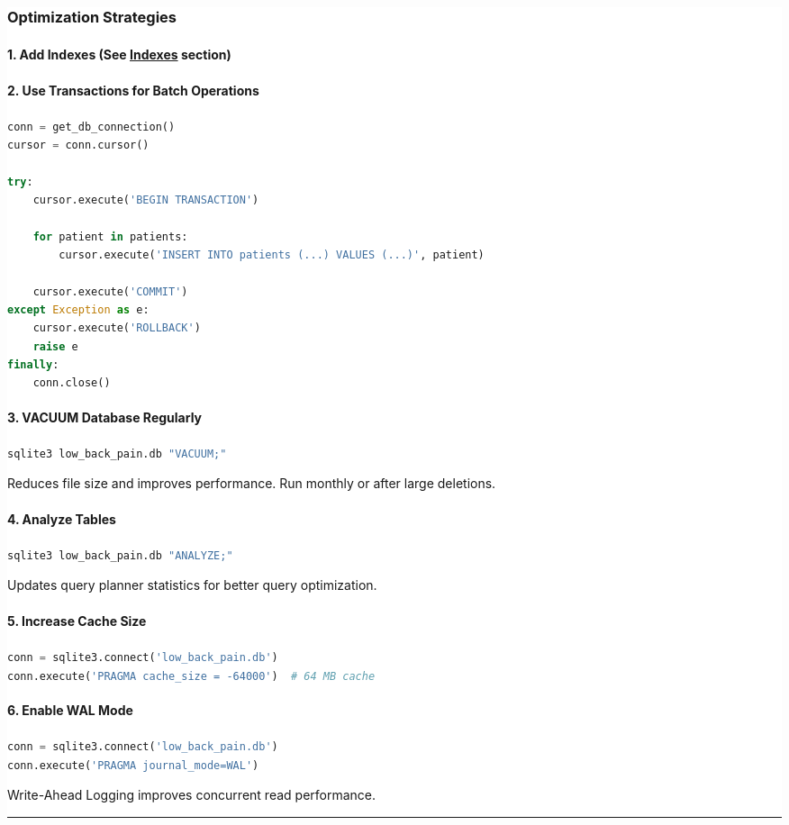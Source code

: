 ### Optimization Strategies

#### 1. Add Indexes (See [Indexes](#indexes) section)

#### 2. Use Transactions for Batch Operations

```python
conn = get_db_connection()
cursor = conn.cursor()

try:
    cursor.execute('BEGIN TRANSACTION')

    for patient in patients:
        cursor.execute('INSERT INTO patients (...) VALUES (...)', patient)

    cursor.execute('COMMIT')
except Exception as e:
    cursor.execute('ROLLBACK')
    raise e
finally:
    conn.close()
```

#### 3. VACUUM Database Regularly

```bash
sqlite3 low_back_pain.db "VACUUM;"
```

Reduces file size and improves performance. Run monthly or after large deletions.

#### 4. Analyze Tables

```bash
sqlite3 low_back_pain.db "ANALYZE;"
```

Updates query planner statistics for better query optimization.

#### 5. Increase Cache Size

```python
conn = sqlite3.connect('low_back_pain.db')
conn.execute('PRAGMA cache_size = -64000')  # 64 MB cache
```

#### 6. Enable WAL Mode

```python
conn = sqlite3.connect('low_back_pain.db')
conn.execute('PRAGMA journal_mode=WAL')
```

Write-Ahead Logging improves concurrent read performance.

---
